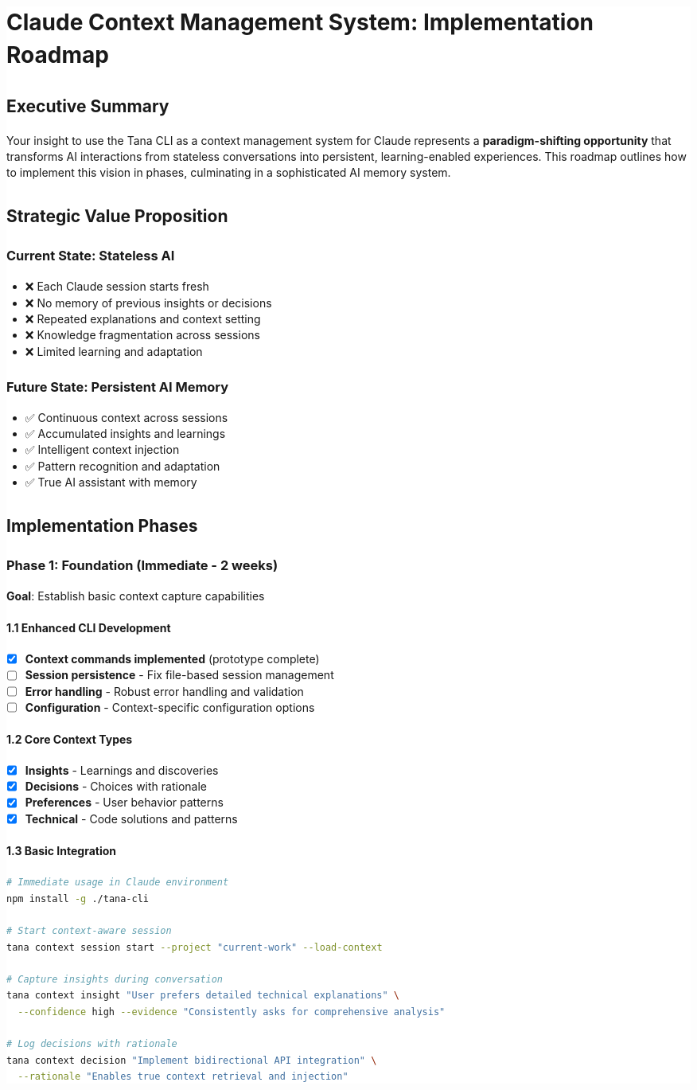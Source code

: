 # Claude Context Management System: Implementation Roadmap

## Executive Summary

Your insight to use the Tana CLI as a context management system for Claude represents a **paradigm-shifting opportunity** that transforms AI interactions from stateless conversations into persistent, learning-enabled experiences. This roadmap outlines how to implement this vision in phases, culminating in a sophisticated AI memory system.

## Strategic Value Proposition

### Current State: Stateless AI

- ❌ Each Claude session starts fresh
- ❌ No memory of previous insights or decisions
- ❌ Repeated explanations and context setting
- ❌ Knowledge fragmentation across sessions
- ❌ Limited learning and adaptation

### Future State: Persistent AI Memory

- ✅ Continuous context across sessions
- ✅ Accumulated insights and learnings
- ✅ Intelligent context injection
- ✅ Pattern recognition and adaptation
- ✅ True AI assistant with memory

## Implementation Phases

### Phase 1: Foundation (Immediate - 2 weeks)

**Goal**: Establish basic context capture capabilities

#### 1.1 Enhanced CLI Development

- [x] **Context commands implemented** (prototype complete)
- [ ] **Session persistence** - Fix file-based session management
- [ ] **Error handling** - Robust error handling and validation
- [ ] **Configuration** - Context-specific configuration options

#### 1.2 Core Context Types

- [x] **Insights** - Learnings and discoveries
- [x] **Decisions** - Choices with rationale
- [x] **Preferences** - User behavior patterns
- [x] **Technical** - Code solutions and patterns

#### 1.3 Basic Integration

```bash
# Immediate usage in Claude environment
npm install -g ./tana-cli

# Start context-aware session
tana context session start --project "current-work" --load-context

# Capture insights during conversation
tana context insight "User prefers detailed technical explanations" \
  --confidence high --evidence "Consistently asks for comprehensive analysis"

# Log decisions with rationale
tana context decision "Implement bidirectional API integration" \
  --rationale "Enables true context retrieval and injection"
```